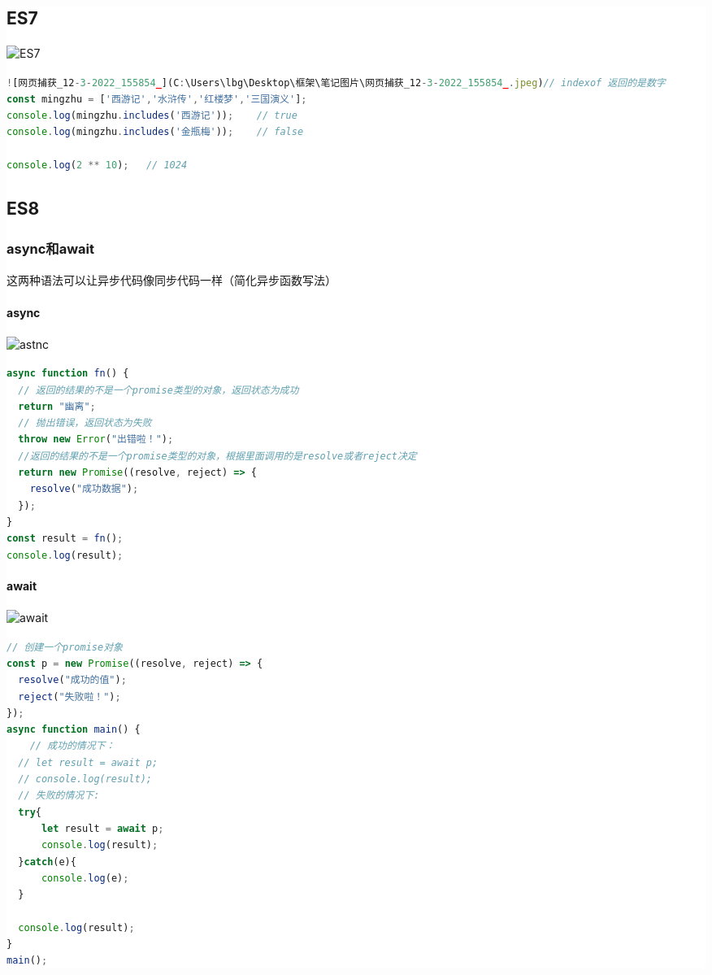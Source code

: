 ## ES7

![ES7](C:\Users\lbg\Desktop\框架\笔记图片\网页捕获_12-3-2022_153634_.jpeg)

```js
![网页捕获_12-3-2022_155854_](C:\Users\lbg\Desktop\框架\笔记图片\网页捕获_12-3-2022_155854_.jpeg)// indexof 返回的是数字
const mingzhu = ['西游记','水浒传','红楼梦','三国演义'];
console.log(mingzhu.includes('西游记'));    // true
console.log(mingzhu.includes('金瓶梅'));    // false

console.log(2 ** 10);   // 1024
```

## ES8

### async和await

这两种语法可以让异步代码像同步代码一样（简化异步函数写法）

#### async

![astnc](C:\Users\lbg\Desktop\框架\笔记图片\网页捕获_12-3-2022_155854_.jpeg)

```js
async function fn() {
  // 返回的结果的不是一个promise类型的对象，返回状态为成功
  return "幽离";
  // 抛出错误，返回状态为失败
  throw new Error("出错啦！");
  //返回的结果的不是一个promise类型的对象，根据里面调用的是resolve或者reject决定
  return new Promise((resolve, reject) => {
    resolve("成功数据");
  });
}
const result = fn();
console.log(result);
```

#### await

![await](C:\Users\lbg\Desktop\框架\笔记图片\网页捕获_12-3-2022_163931_.jpeg)

```js
// 创建一个promise对象
const p = new Promise((resolve, reject) => {
  resolve("成功的值");
  reject("失败啦！");
});
async function main() {
    // 成功的情况下：
  // let result = await p;
  // console.log(result);
  // 失败的情况下:
  try{
      let result = await p;
      console.log(result);
  }catch(e){
      console.log(e);
  }

  console.log(result);
}
main();
```